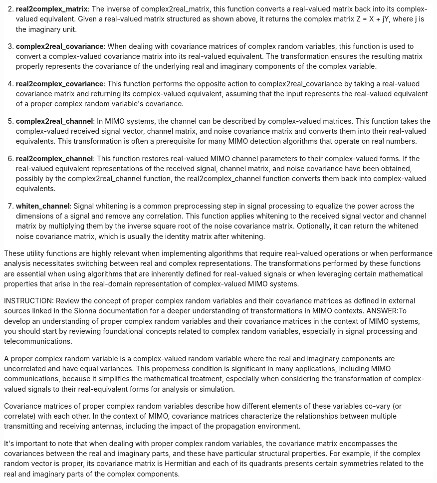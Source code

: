 2. **real2complex_matrix**: The inverse of complex2real_matrix, this function converts a real-valued matrix back into its complex-valued equivalent. Given a real-valued matrix structured as shown above, it returns the complex matrix Z = X + jY, where j is the imaginary unit.

3. **complex2real_covariance**: When dealing with covariance matrices of complex random variables, this function is used to convert a complex-valued covariance matrix into its real-valued equivalent. The transformation ensures the resulting matrix properly represents the covariance of the underlying real and imaginary components of the complex variable.

4. **real2complex_covariance**: This function performs the opposite action to complex2real_covariance by taking a real-valued covariance matrix and returning its complex-valued equivalent, assuming that the input represents the real-valued equivalent of a proper complex random variable's covariance.

5. **complex2real_channel**: In MIMO systems, the channel can be described by complex-valued matrices. This function takes the complex-valued received signal vector, channel matrix, and noise covariance matrix and converts them into their real-valued equivalents. This transformation is often a prerequisite for many MIMO detection algorithms that operate on real numbers.

6. **real2complex_channel**: This function restores real-valued MIMO channel parameters to their complex-valued forms. If the real-valued equivalent representations of the received signal, channel matrix, and noise covariance have been obtained, possibly by the complex2real_channel function, the real2complex_channel function converts them back into complex-valued equivalents.

7. **whiten_channel**: Signal whitening is a common preprocessing step in signal processing to equalize the power across the dimensions of a signal and remove any correlation. This function applies whitening to the received signal vector and channel matrix by multiplying them by the inverse square root of the noise covariance matrix. Optionally, it can return the whitened noise covariance matrix, which is usually the identity matrix after whitening.

These utility functions are highly relevant when implementing algorithms that require real-valued operations or when performance analysis necessitates switching between real and complex representations. The transformations performed by these functions are essential when using algorithms that are inherently defined for real-valued signals or when leveraging certain mathematical properties that arise in the real-domain representation of complex-valued MIMO systems.

INSTRUCTION: Review the concept of proper complex random variables and their covariance matrices as defined in external sources linked in the Sionna documentation for a deeper understanding of transformations in MIMO contexts.
ANSWER:To develop an understanding of proper complex random variables and their covariance matrices in the context of MIMO systems, you should start by reviewing foundational concepts related to complex random variables, especially in signal processing and telecommunications.

A proper complex random variable is a complex-valued random variable where the real and imaginary components are uncorrelated and have equal variances. This properness condition is significant in many applications, including MIMO communications, because it simplifies the mathematical treatment, especially when considering the transformation of complex-valued signals to their real-equivalent forms for analysis or simulation.

Covariance matrices of proper complex random variables describe how different elements of these variables co-vary (or correlate) with each other. In the context of MIMO, covariance matrices characterize the relationships between multiple transmitting and receiving antennas, including the impact of the propagation environment.

It's important to note that when dealing with proper complex random variables, the covariance matrix encompasses the covariances between the real and imaginary parts, and these have particular structural properties. For example, if the complex random vector is proper, its covariance matrix is Hermitian and each of its quadrants presents certain symmetries related to the real and imaginary parts of the complex components.
